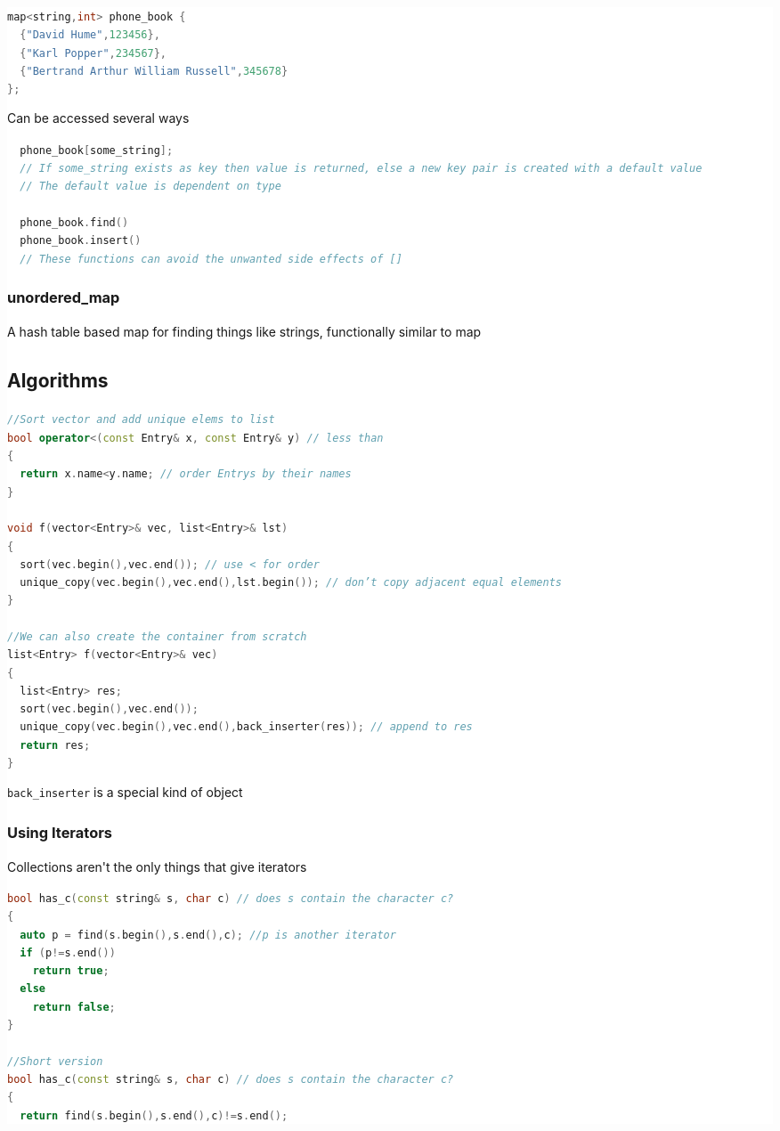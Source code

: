 ```c++
map<string,int> phone_book {
  {"David Hume",123456},
  {"Karl Popper",234567},
  {"Bertrand Arthur William Russell",345678}
};
```

Can be accessed several ways
```c++
  phone_book[some_string];
  // If some_string exists as key then value is returned, else a new key pair is created with a default value
  // The default value is dependent on type

  phone_book.find()
  phone_book.insert()
  // These functions can avoid the unwanted side effects of []
```

### unordered_map
A hash table based map for finding things like strings, functionally similar to map

## Algorithms
```c++
//Sort vector and add unique elems to list
bool operator<(const Entry& x, const Entry& y) // less than
{
  return x.name<y.name; // order Entrys by their names
}

void f(vector<Entry>& vec, list<Entry>& lst)
{
  sort(vec.begin(),vec.end()); // use < for order
  unique_copy(vec.begin(),vec.end(),lst.begin()); // don’t copy adjacent equal elements
}

//We can also create the container from scratch
list<Entry> f(vector<Entry>& vec)
{
  list<Entry> res;
  sort(vec.begin(),vec.end());
  unique_copy(vec.begin(),vec.end(),back_inserter(res)); // append to res
  return res;
}
```

`back_inserter` is a special kind of object

### Using Iterators
Collections aren't the only things that give iterators
```c++
bool has_c(const string& s, char c) // does s contain the character c?
{
  auto p = find(s.begin(),s.end(),c); //p is another iterator
  if (p!=s.end())
    return true;
  else
    return false;
}

//Short version
bool has_c(const string& s, char c) // does s contain the character c?
{
  return find(s.begin(),s.end(),c)!=s.end();
```